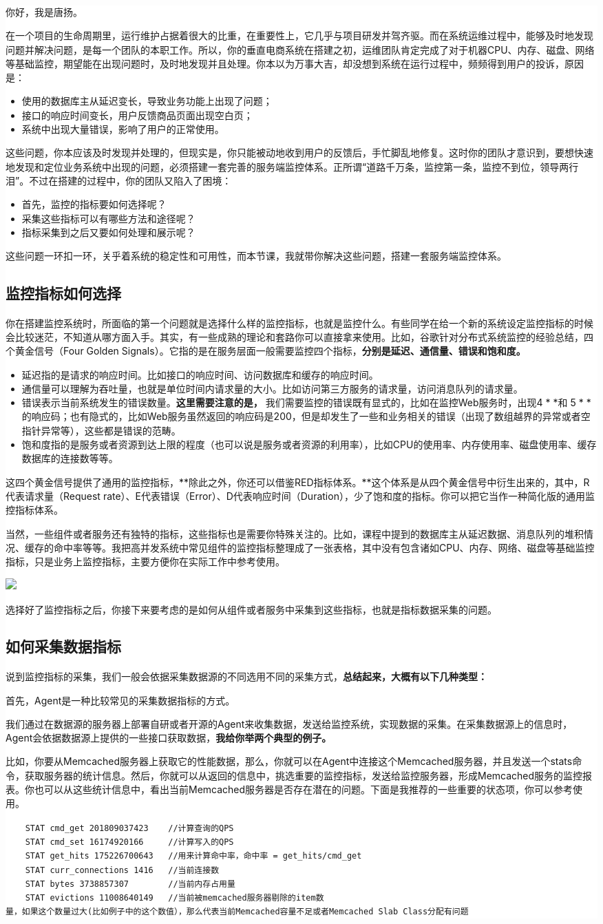 你好，我是唐扬。

在一个项目的生命周期里，运行维护占据着很大的比重，在重要性上，它几乎与项目研发并驾齐驱。而在系统运维过程中，能够及时地发现问题并解决问题，是每一个团队的本职工作。所以，你的垂直电商系统在搭建之初，运维团队肯定完成了对于机器CPU、内存、磁盘、网络等基础监控，期望能在出现问题时，及时地发现并且处理。你本以为万事大吉，却没想到系统在运行过程中，频频得到用户的投诉，原因是：

- 使用的数据库主从延迟变长，导致业务功能上出现了问题；
- 接口的响应时间变长，用户反馈商品页面出现空白页；
- 系统中出现大量错误，影响了用户的正常使用。

这些问题，你本应该及时发现并处理的，但现实是，你只能被动地收到用户的反馈后，手忙脚乱地修复。这时你的团队才意识到，要想快速地发现和定位业务系统中出现的问题，必须搭建一套完善的服务端监控体系。正所谓“道路千万条，监控第一条，监控不到位，领导两行泪”。不过在搭建的过程中，你的团队又陷入了困境：

- 首先，监控的指标要如何选择呢？
- 采集这些指标可以有哪些方法和途径呢？
- 指标采集到之后又要如何处理和展示呢？

这些问题一环扣一环，关乎着系统的稳定性和可用性，而本节课，我就带你解决这些问题，搭建一套服务端监控体系。

## 监控指标如何选择

你在搭建监控系统时，所面临的第一个问题就是选择什么样的监控指标，也就是监控什么。有些同学在给一个新的系统设定监控指标的时候会比较迷茫，不知道从哪方面入手。其实，有一些成熟的理论和套路你可以直接拿来使用。比如，谷歌针对分布式系统监控的经验总结，四个黄金信号（Four Golden Signals）。它指的是在服务层面一般需要监控四个指标，**分别是延迟、通信量、错误和饱和度。**

- 延迟指的是请求的响应时间。比如接口的响应时间、访问数据库和缓存的响应时间。
- 通信量可以理解为吞吐量，也就是单位时间内请求量的大小。比如访问第三方服务的请求量，访问消息队列的请求量。
- 错误表示当前系统发生的错误数量。**这里需要注意的是，** 我们需要监控的错误既有显式的，比如在监控Web服务时，出现4 * \*和 5 * \*的响应码；也有隐式的，比如Web服务虽然返回的响应码是200，但是却发生了一些和业务相关的错误（出现了数组越界的异常或者空指针异常等），这些都是错误的范畴。
- 饱和度指的是服务或者资源到达上限的程度（也可以说是服务或者资源的利用率），比如CPU的使用率、内存使用率、磁盘使用率、缓存数据库的连接数等等。

这四个黄金信号提供了通用的监控指标，**除此之外，你还可以借鉴RED指标体系。**这个体系是从四个黄金信号中衍生出来的，其中，R代表请求量（Request rate）、E代表错误（Error）、D代表响应时间（Duration），少了饱和度的指标。你可以把它当作一种简化版的通用监控指标体系。

当然，一些组件或者服务还有独特的指标，这些指标也是需要你特殊关注的。比如，课程中提到的数据库主从延迟数据、消息队列的堆积情况、缓存的命中率等等。我把高并发系统中常见组件的监控指标整理成了一张表格，其中没有包含诸如CPU、内存、网络、磁盘等基础监控指标，只是业务上监控指标，主要方便你在实际工作中参考使用。

![](https://static001.geekbang.org/resource/image/1a/1a/1a29724ee8a33593797a5947d765f11a.jpg?wh=1142%2A566)

选择好了监控指标之后，你接下来要考虑的是如何从组件或者服务中采集到这些指标，也就是指标数据采集的问题。

## 如何采集数据指标

说到监控指标的采集，我们一般会依据采集数据源的不同选用不同的采集方式，**总结起来，大概有以下几种类型：**

首先，Agent是一种比较常见的采集数据指标的方式。

我们通过在数据源的服务器上部署自研或者开源的Agent来收集数据，发送给监控系统，实现数据的采集。在采集数据源上的信息时，Agent会依据数据源上提供的一些接口获取数据，**我给你举两个典型的例子。**

比如，你要从Memcached服务器上获取它的性能数据，那么，你就可以在Agent中连接这个Memcached服务器，并且发送一个stats命令，获取服务器的统计信息。然后，你就可以从返回的信息中，挑选重要的监控指标，发送给监控服务器，形成Memcached服务的监控报表。你也可以从这些统计信息中，看出当前Memcached服务器是否存在潜在的问题。下面是我推荐的一些重要的状态项，你可以参考使用。

```
    STAT cmd_get 201809037423    //计算查询的QPS
    STAT cmd_set 16174920166     //计算写入的QPS
    STAT get_hits 175226700643   //用来计算命中率，命中率 = get_hits/cmd_get
    STAT curr_connections 1416   //当前连接数
    STAT bytes 3738857307        //当前内存占用量
    STAT evictions 11008640149   //当前被memcached服务器剔除的item数
量，如果这个数量过大(比如例子中的这个数值），那么代表当前Memcached容量不足或者Memcached Slab Class分配有问题
```
